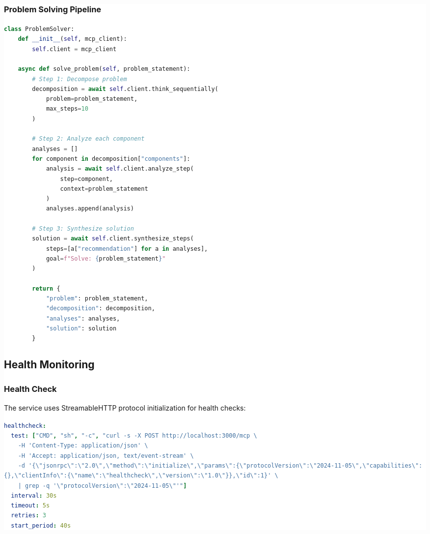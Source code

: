 ### Problem Solving Pipeline

```python
class ProblemSolver:
    def __init__(self, mcp_client):
        self.client = mcp_client

    async def solve_problem(self, problem_statement):
        # Step 1: Decompose problem
        decomposition = await self.client.think_sequentially(
            problem=problem_statement,
            max_steps=10
        )

        # Step 2: Analyze each component
        analyses = []
        for component in decomposition["components"]:
            analysis = await self.client.analyze_step(
                step=component,
                context=problem_statement
            )
            analyses.append(analysis)

        # Step 3: Synthesize solution
        solution = await self.client.synthesize_steps(
            steps=[a["recommendation"] for a in analyses],
            goal=f"Solve: {problem_statement}"
        )

        return {
            "problem": problem_statement,
            "decomposition": decomposition,
            "analyses": analyses,
            "solution": solution
        }
```

## Health Monitoring

### Health Check

The service uses StreamableHTTP protocol initialization for health checks:

```yaml
healthcheck:
  test: ["CMD", "sh", "-c", "curl -s -X POST http://localhost:3000/mcp \
    -H 'Content-Type: application/json' \
    -H 'Accept: application/json, text/event-stream' \
    -d '{\"jsonrpc\":\"2.0\",\"method\":\"initialize\",\"params\":{\"protocolVersion\":\"2024-11-05\",\"capabilities\":{},\"clientInfo\":{\"name\":\"healthcheck\",\"version\":\"1.0\"}},\"id\":1}' \
    | grep -q '\"protocolVersion\":\"2024-11-05\"'"]
  interval: 30s
  timeout: 5s
  retries: 3
  start_period: 40s
```
